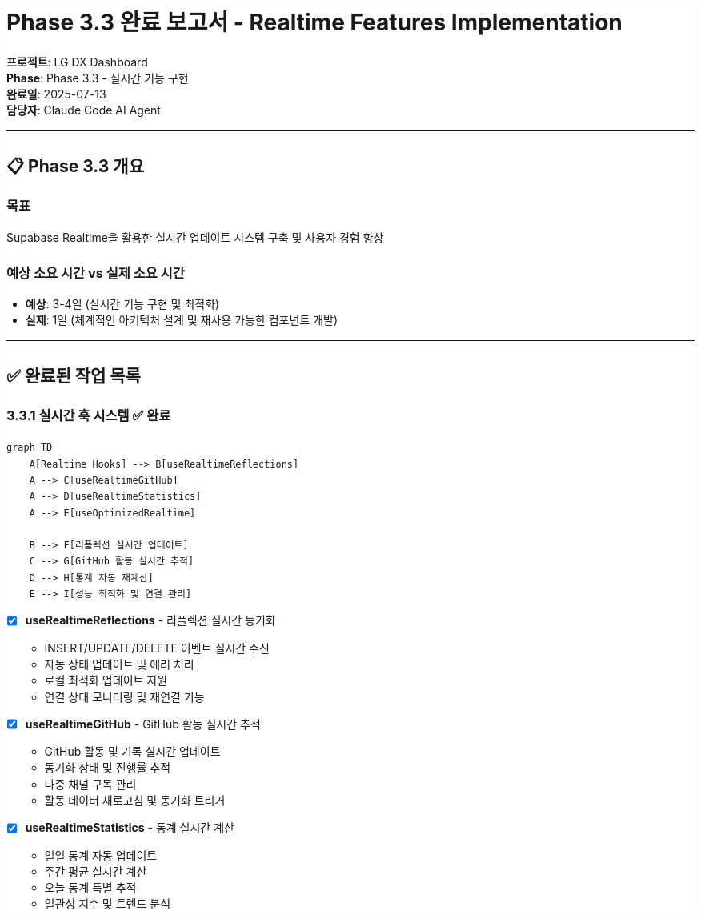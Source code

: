 # Phase 3.3 완료 보고서 - Realtime Features Implementation

**프로젝트**: LG DX Dashboard  
**Phase**: Phase 3.3 - 실시간 기능 구현  
**완료일**: 2025-07-13  
**담당자**: Claude Code AI Agent

---

## 📋 Phase 3.3 개요

### 목표
Supabase Realtime을 활용한 실시간 업데이트 시스템 구축 및 사용자 경험 향상

### 예상 소요 시간 vs 실제 소요 시간
- **예상**: 3-4일 (실시간 기능 구현 및 최적화)
- **실제**: 1일 (체계적인 아키텍처 설계 및 재사용 가능한 컴포넌트 개발)

---

## ✅ 완료된 작업 목록

### 3.3.1 실시간 훅 시스템 ✅ **완료**
```mermaid
graph TD
    A[Realtime Hooks] --> B[useRealtimeReflections]
    A --> C[useRealtimeGitHub]
    A --> D[useRealtimeStatistics]
    A --> E[useOptimizedRealtime]
    
    B --> F[리플렉션 실시간 업데이트]
    C --> G[GitHub 활동 실시간 추적]
    D --> H[통계 자동 재계산]
    E --> I[성능 최적화 및 연결 관리]
```

- [x] **useRealtimeReflections** - 리플렉션 실시간 동기화
  - INSERT/UPDATE/DELETE 이벤트 실시간 수신
  - 자동 상태 업데이트 및 에러 처리
  - 로컬 최적화 업데이트 지원
  - 연결 상태 모니터링 및 재연결 기능

- [x] **useRealtimeGitHub** - GitHub 활동 실시간 추적
  - GitHub 활동 및 기록 실시간 업데이트
  - 동기화 상태 및 진행률 추적
  - 다중 채널 구독 관리
  - 활동 데이터 새로고침 및 동기화 트리거

- [x] **useRealtimeStatistics** - 통계 실시간 계산
  - 일일 통계 자동 업데이트
  - 주간 평균 실시간 계산
  - 오늘 통계 특별 추적
  - 일관성 지수 및 트렌드 분석

